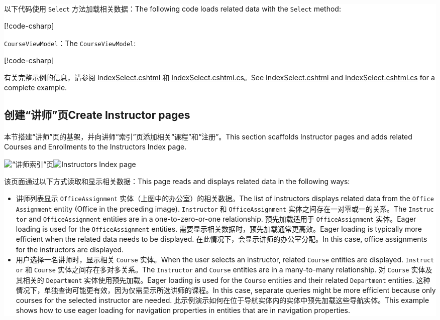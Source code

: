 <span data-ttu-id="c5a3d-184">以下代码使用 `Select` 方法加载相关数据：</span><span class="sxs-lookup"><span data-stu-id="c5a3d-184">The following code loads related data with the `Select` method:</span></span>

[!code-csharp[](intro/samples/cu30snapshots/6-related/Pages/Courses/IndexSelect.cshtml.cs?name=snippet_RevisedIndexMethod&highlight=6)]

<span data-ttu-id="c5a3d-185">`CourseViewModel`：</span><span class="sxs-lookup"><span data-stu-id="c5a3d-185">The `CourseViewModel`:</span></span>

[!code-csharp[](intro/samples/cu30snapshots/6-related/Models/SchoolViewModels/CourseViewModel.cs?name=snippet)]

<span data-ttu-id="c5a3d-186">有关完整示例的信息，请参阅 [IndexSelect.cshtml](https://github.com/aspnet/AspNetCore.Docs/tree/master/aspnetcore/data/ef-rp/intro/samples/cu30snapshots/6-related/Pages/Courses/IndexSelect.cshtml) 和 [IndexSelect.cshtml.cs](https://github.com/aspnet/AspNetCore.Docs/tree/master/aspnetcore/data/ef-rp/intro/samples/cu30snapshots/6-related/Pages/Courses/IndexSelect.cshtml.cs)。</span><span class="sxs-lookup"><span data-stu-id="c5a3d-186">See [IndexSelect.cshtml](https://github.com/aspnet/AspNetCore.Docs/tree/master/aspnetcore/data/ef-rp/intro/samples/cu30snapshots/6-related/Pages/Courses/IndexSelect.cshtml) and [IndexSelect.cshtml.cs](https://github.com/aspnet/AspNetCore.Docs/tree/master/aspnetcore/data/ef-rp/intro/samples/cu30snapshots/6-related/Pages/Courses/IndexSelect.cshtml.cs) for a complete example.</span></span>

## <a name="create-instructor-pages"></a><span data-ttu-id="c5a3d-187">创建“讲师”页</span><span class="sxs-lookup"><span data-stu-id="c5a3d-187">Create Instructor pages</span></span>

<span data-ttu-id="c5a3d-188">本节搭建“讲师”页的基架，并向讲师“索引”页添加相关“课程”和“注册”。</span><span class="sxs-lookup"><span data-stu-id="c5a3d-188">This section scaffolds Instructor pages and adds related Courses and Enrollments to the Instructors Index page.</span></span>

<a name="IP"></a>
<span data-ttu-id="c5a3d-189">![“讲师索引”页](read-related-data/_static/instructors-index30.png)</span><span class="sxs-lookup"><span data-stu-id="c5a3d-189">![Instructors Index page](read-related-data/_static/instructors-index30.png)</span></span>

<span data-ttu-id="c5a3d-190">该页面通过以下方式读取和显示相关数据：</span><span class="sxs-lookup"><span data-stu-id="c5a3d-190">This page reads and displays related data in the following ways:</span></span>

* <span data-ttu-id="c5a3d-191">讲师列表显示 `OfficeAssignment` 实体（上图中的办公室）的相关数据。</span><span class="sxs-lookup"><span data-stu-id="c5a3d-191">The list of instructors displays related data from the `OfficeAssignment` entity (Office in the preceding image).</span></span> <span data-ttu-id="c5a3d-192">`Instructor` 和 `OfficeAssignment` 实体之间存在一对零或一的关系。</span><span class="sxs-lookup"><span data-stu-id="c5a3d-192">The `Instructor` and `OfficeAssignment` entities are in a one-to-zero-or-one relationship.</span></span> <span data-ttu-id="c5a3d-193">预先加载适用于 `OfficeAssignment` 实体。</span><span class="sxs-lookup"><span data-stu-id="c5a3d-193">Eager loading is used for the `OfficeAssignment` entities.</span></span> <span data-ttu-id="c5a3d-194">需要显示相关数据时，预先加载通常更高效。</span><span class="sxs-lookup"><span data-stu-id="c5a3d-194">Eager loading is typically more efficient when the related data needs to be displayed.</span></span> <span data-ttu-id="c5a3d-195">在此情况下，会显示讲师的办公室分配。</span><span class="sxs-lookup"><span data-stu-id="c5a3d-195">In this case, office assignments for the instructors are displayed.</span></span>
* <span data-ttu-id="c5a3d-196">用户选择一名讲师时，显示相关 `Course` 实体。</span><span class="sxs-lookup"><span data-stu-id="c5a3d-196">When the user selects an instructor, related `Course` entities are displayed.</span></span> <span data-ttu-id="c5a3d-197">`Instructor` 和 `Course` 实体之间存在多对多关系。</span><span class="sxs-lookup"><span data-stu-id="c5a3d-197">The `Instructor` and `Course` entities are in a many-to-many relationship.</span></span> <span data-ttu-id="c5a3d-198">对 `Course` 实体及其相关的 `Department` 实体使用预先加载。</span><span class="sxs-lookup"><span data-stu-id="c5a3d-198">Eager loading is used for the `Course` entities and their related `Department` entities.</span></span> <span data-ttu-id="c5a3d-199">这种情况下，单独查询可能更有效，因为仅需显示所选讲师的课程。</span><span class="sxs-lookup"><span data-stu-id="c5a3d-199">In this case, separate queries might be more efficient because only courses for the selected instructor are needed.</span></span> <span data-ttu-id="c5a3d-200">此示例演示如何在位于导航实体内的实体中预先加载这些导航实体。</span><span class="sxs-lookup"><span data-stu-id="c5a3d-200">This example shows how to use eager loading for navigation properties in entities that are in navigation properties.</span></span>